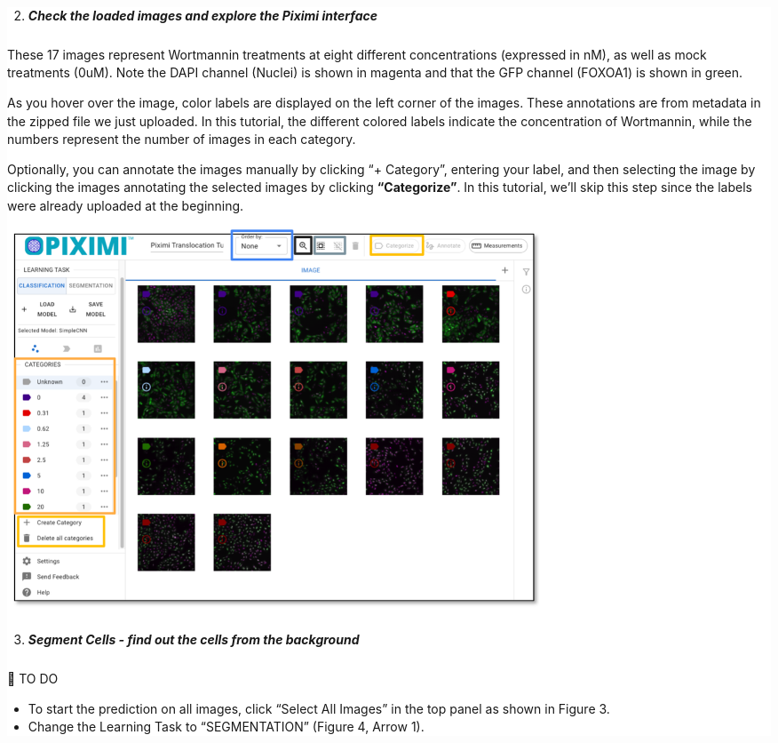 2. ##### **Check the loaded images and explore the Piximi interface**

These 17 images represent Wortmannin treatments at eight different concentrations (expressed in nM), as well as mock treatments (0uM). Note the DAPI channel (Nuclei) is shown in magenta and that the GFP channel (FOXOA1) is shown in green. 

As you hover over the image, color labels are displayed on the left corner of the images. These annotations are from metadata in the zipped file we just uploaded. In this tutorial, the different colored labels indicate the concentration of Wortmannin, while the numbers represent the number of images in each category.

Optionally, you can annotate the images manually by clicking “+ Category”, entering your label, and then selecting the image by clicking the images annotating the selected images by clicking **“Categorize”**. In this tutorial, we’ll skip this step since the labels were already uploaded at the beginning.

<img src="./img/tutorial_images/Figure3.png" alt="Figure 3" width="600px">


3. ##### **Segment Cells \- find out the cells from the background**

 🔴 TO DO

* To start the prediction on all images, click “Select All Images” in the top panel as shown in Figure 3\.   
* Change the Learning Task to “SEGMENTATION” (Figure 4, Arrow 1).
